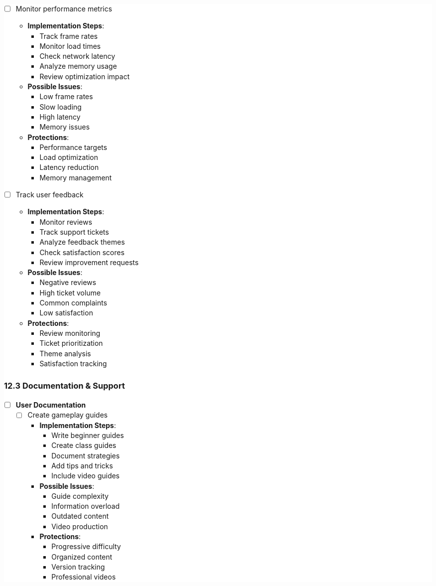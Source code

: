   - [ ] Monitor performance metrics
    - **Implementation Steps**:
      - Track frame rates
      - Monitor load times
      - Check network latency
      - Analyze memory usage
      - Review optimization impact
    - **Possible Issues**:
      - Low frame rates
      - Slow loading
      - High latency
      - Memory issues
    - **Protections**:
      - Performance targets
      - Load optimization
      - Latency reduction
      - Memory management

  - [ ] Track user feedback
    - **Implementation Steps**:
      - Monitor reviews
      - Track support tickets
      - Analyze feedback themes
      - Check satisfaction scores
      - Review improvement requests
    - **Possible Issues**:
      - Negative reviews
      - High ticket volume
      - Common complaints
      - Low satisfaction
    - **Protections**:
      - Review monitoring
      - Ticket prioritization
      - Theme analysis
      - Satisfaction tracking

### 12.3 Documentation & Support
- [ ] **User Documentation**
  - [ ] Create gameplay guides
    - **Implementation Steps**:
      - Write beginner guides
      - Create class guides
      - Document strategies
      - Add tips and tricks
      - Include video guides
    - **Possible Issues**:
      - Guide complexity
      - Information overload
      - Outdated content
      - Video production
    - **Protections**:
      - Progressive difficulty
      - Organized content
      - Version tracking
      - Professional videos
